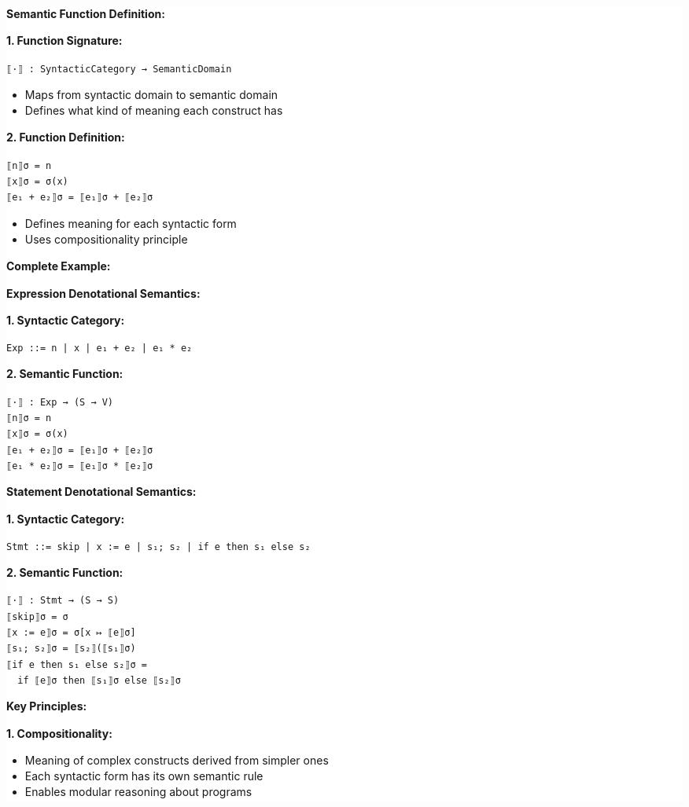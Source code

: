 **Semantic Function Definition:**

**1. Function Signature:**
```
⟦·⟧ : SyntacticCategory → SemanticDomain
```
- Maps from syntactic domain to semantic domain
- Defines what kind of meaning each construct has

**2. Function Definition:**
```
⟦n⟧σ = n
⟦x⟧σ = σ(x)
⟦e₁ + e₂⟧σ = ⟦e₁⟧σ + ⟦e₂⟧σ
```
- Defines meaning for each syntactic form
- Uses compositionality principle

**Complete Example:**

**Expression Denotational Semantics:**

**1. Syntactic Category:**
```
Exp ::= n | x | e₁ + e₂ | e₁ * e₂
```

**2. Semantic Function:**
```
⟦·⟧ : Exp → (S → V)
⟦n⟧σ = n
⟦x⟧σ = σ(x)
⟦e₁ + e₂⟧σ = ⟦e₁⟧σ + ⟦e₂⟧σ
⟦e₁ * e₂⟧σ = ⟦e₁⟧σ * ⟦e₂⟧σ
```

**Statement Denotational Semantics:**

**1. Syntactic Category:**
```
Stmt ::= skip | x := e | s₁; s₂ | if e then s₁ else s₂
```

**2. Semantic Function:**
```
⟦·⟧ : Stmt → (S → S)
⟦skip⟧σ = σ
⟦x := e⟧σ = σ[x ↦ ⟦e⟧σ]
⟦s₁; s₂⟧σ = ⟦s₂⟧(⟦s₁⟧σ)
⟦if e then s₁ else s₂⟧σ = 
  if ⟦e⟧σ then ⟦s₁⟧σ else ⟦s₂⟧σ
```

**Key Principles:**

**1. Compositionality:**
- Meaning of complex constructs derived from simpler ones
- Each syntactic form has its own semantic rule
- Enables modular reasoning about programs
